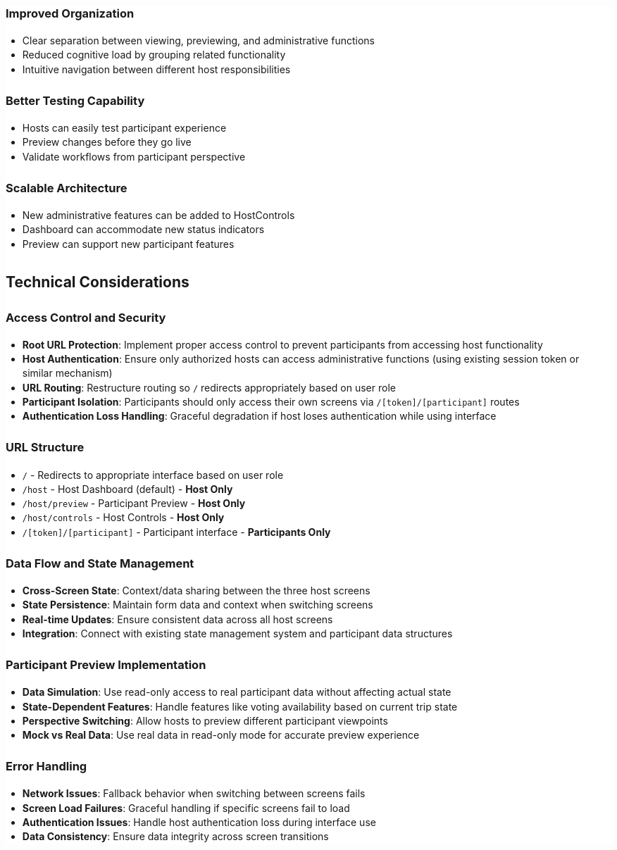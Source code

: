### Improved Organization
- Clear separation between viewing, previewing, and administrative functions
- Reduced cognitive load by grouping related functionality
- Intuitive navigation between different host responsibilities

### Better Testing Capability
- Hosts can easily test participant experience
- Preview changes before they go live
- Validate workflows from participant perspective

### Scalable Architecture
- New administrative features can be added to HostControls
- Dashboard can accommodate new status indicators
- Preview can support new participant features

## Technical Considerations

### Access Control and Security
- **Root URL Protection**: Implement proper access control to prevent participants from accessing host functionality
- **Host Authentication**: Ensure only authorized hosts can access administrative functions (using existing session token or similar mechanism)
- **URL Routing**: Restructure routing so `/` redirects appropriately based on user role
- **Participant Isolation**: Participants should only access their own screens via `/[token]/[participant]` routes
- **Authentication Loss Handling**: Graceful degradation if host loses authentication while using interface

### URL Structure
- `/` - Redirects to appropriate interface based on user role
- `/host` - Host Dashboard (default) - **Host Only**
- `/host/preview` - Participant Preview - **Host Only**
- `/host/controls` - Host Controls - **Host Only**
- `/[token]/[participant]` - Participant interface - **Participants Only**

### Data Flow and State Management
- **Cross-Screen State**: Context/data sharing between the three host screens
- **State Persistence**: Maintain form data and context when switching screens
- **Real-time Updates**: Ensure consistent data across all host screens
- **Integration**: Connect with existing state management system and participant data structures

### Participant Preview Implementation
- **Data Simulation**: Use read-only access to real participant data without affecting actual state
- **State-Dependent Features**: Handle features like voting availability based on current trip state
- **Perspective Switching**: Allow hosts to preview different participant viewpoints
- **Mock vs Real Data**: Use real data in read-only mode for accurate preview experience

### Error Handling
- **Network Issues**: Fallback behavior when switching between screens fails
- **Screen Load Failures**: Graceful handling if specific screens fail to load
- **Authentication Issues**: Handle host authentication loss during interface use
- **Data Consistency**: Ensure data integrity across screen transitions
